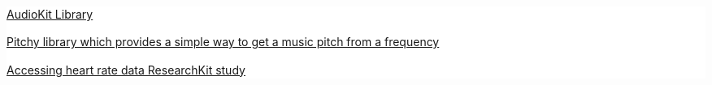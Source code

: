 [AudioKit Library](http://audiokit.io/downloads/?utm_source=swifting.io&utm_medium=web&utm_campaign=blog%20post)

[Pitchy library which provides a simple way to get a music pitch from a frequency](https://github.com/vadymmarkov/Pitchy?utm_source=swifting.io&utm_medium=web&utm_campaign=blog%20post)

[Accessing heart rate data ResearchKit study](https://www.raywenderlich.com/117433/accessing-heart-rate-data-researchkit-study?utm_source=swifting.io&utm_medium=web&utm_campaign=blog%20post)
